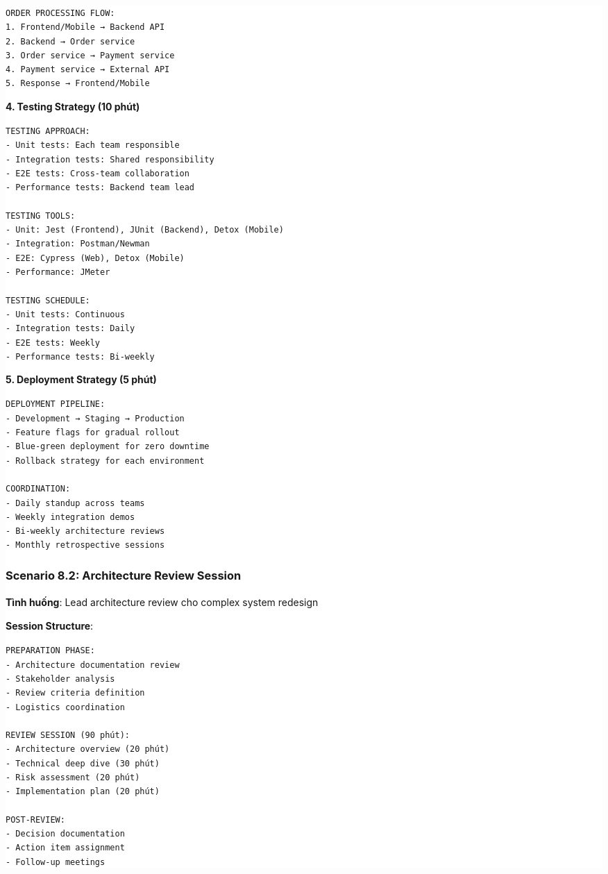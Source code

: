 ```
ORDER PROCESSING FLOW:
1. Frontend/Mobile → Backend API
2. Backend → Order service
3. Order service → Payment service
4. Payment service → External API
5. Response → Frontend/Mobile
```

**4. Testing Strategy (10 phút)**
```
TESTING APPROACH:
- Unit tests: Each team responsible
- Integration tests: Shared responsibility
- E2E tests: Cross-team collaboration
- Performance tests: Backend team lead

TESTING TOOLS:
- Unit: Jest (Frontend), JUnit (Backend), Detox (Mobile)
- Integration: Postman/Newman
- E2E: Cypress (Web), Detox (Mobile)
- Performance: JMeter

TESTING SCHEDULE:
- Unit tests: Continuous
- Integration tests: Daily
- E2E tests: Weekly
- Performance tests: Bi-weekly
```

**5. Deployment Strategy (5 phút)**
```
DEPLOYMENT PIPELINE:
- Development → Staging → Production
- Feature flags for gradual rollout
- Blue-green deployment for zero downtime
- Rollback strategy for each environment

COORDINATION:
- Daily standup across teams
- Weekly integration demos
- Bi-weekly architecture reviews
- Monthly retrospective sessions
```

### Scenario 8.2: Architecture Review Session
**Tình huống**: Lead architecture review cho complex system redesign

**Session Structure**:
```
PREPARATION PHASE:
- Architecture documentation review
- Stakeholder analysis
- Review criteria definition
- Logistics coordination

REVIEW SESSION (90 phút):
- Architecture overview (20 phút)
- Technical deep dive (30 phút)
- Risk assessment (20 phút)
- Implementation plan (20 phút)

POST-REVIEW:
- Decision documentation
- Action item assignment
- Follow-up meetings
```